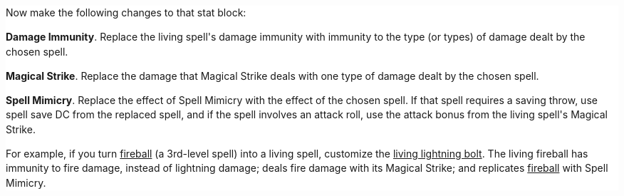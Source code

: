 Now make the following changes to that stat block:

**Damage Immunity**. Replace the living spell's damage immunity with immunity to the type (or types) of damage dealt by the chosen spell.

**Magical Strike**. Replace the damage that Magical Strike deals with one type of damage dealt by the chosen spell.

**Spell Mimicry**. Replace the effect of Spell Mimicry with the effect of the chosen spell. If that spell requires a saving throw, use spell save DC from the replaced spell, and if the spell involves an attack roll, use the attack bonus from the living spell's Magical Strike.

For example, if you turn [fireball](/3-Mechanics/CLI/spells/fireball.md) (a 3rd-level spell) into a living spell, customize the [living lightning bolt](/3-Mechanics/CLI/bestiary/construct/living-lightning-bolt-erlw.md). The living fireball has immunity to fire damage, instead of lightning damage; deals fire damage with its Magical Strike; and replicates [fireball](/3-Mechanics/CLI/spells/fireball.md) with Spell Mimicry.
